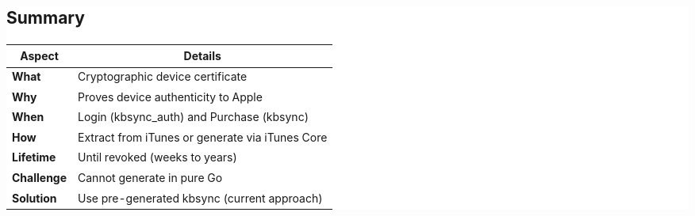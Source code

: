 ## Summary

| Aspect | Details |
|--------|---------|
| **What** | Cryptographic device certificate |
| **Why** | Proves device authenticity to Apple |
| **When** | Login (kbsync_auth) and Purchase (kbsync) |
| **How** | Extract from iTunes or generate via iTunes Core |
| **Lifetime** | Until revoked (weeks to years) |
| **Challenge** | Cannot generate in pure Go |
| **Solution** | Use pre-generated kbsync (current approach) |


